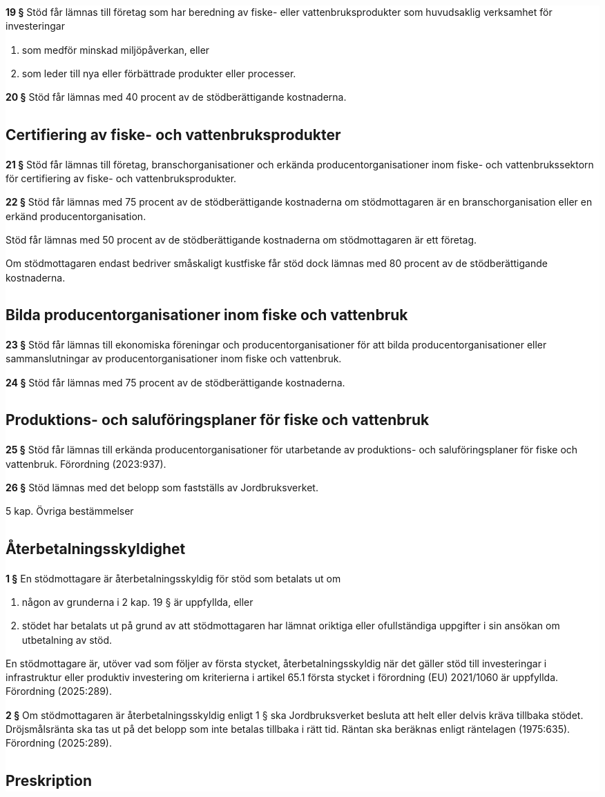 **19 §** Stöd får lämnas till företag som har beredning av fiske- eller vattenbruksprodukter som huvudsaklig verksamhet för investeringar

1. som medför minskad miljöpåverkan, eller

2. som leder till nya eller förbättrade produkter eller processer.

**20 §** Stöd får lämnas med 40 procent av de stödberättigande kostnaderna.

## Certifiering av fiske- och vattenbruksprodukter

**21 §** Stöd får lämnas till företag, branschorganisationer och erkända producentorganisationer inom fiske- och vattenbrukssektorn för certifiering av fiske- och vattenbruksprodukter.

**22 §** Stöd får lämnas med 75 procent av de stödberättigande kostnaderna om stödmottagaren är en branschorganisation eller en erkänd producentorganisation.

Stöd får lämnas med 50 procent av de stödberättigande kostnaderna om stödmottagaren är ett företag.

Om stödmottagaren endast bedriver småskaligt kustfiske får stöd dock lämnas med 80 procent av de stödberättigande kostnaderna.

## Bilda producentorganisationer inom fiske och vattenbruk

**23 §** Stöd får lämnas till ekonomiska föreningar och producentorganisationer för att bilda producentorganisationer eller sammanslutningar av producentorganisationer inom fiske och vattenbruk.

**24 §** Stöd får lämnas med 75 procent av de stödberättigande kostnaderna.

## Produktions- och saluföringsplaner för fiske och vattenbruk

**25 §** Stöd får lämnas till erkända producentorganisationer för utarbetande av produktions- och saluföringsplaner för fiske och vattenbruk. Förordning (2023:937).

**26 §** Stöd lämnas med det belopp som fastställs av Jordbruksverket.

5 kap. Övriga bestämmelser

## Återbetalningsskyldighet

**1 §** En stödmottagare är återbetalningsskyldig för stöd som betalats ut om

1. någon av grunderna i 2 kap. 19 § är uppfyllda, eller

2. stödet har betalats ut på grund av att stödmottagaren har lämnat oriktiga eller ofullständiga uppgifter i sin ansökan om utbetalning av stöd.

En stödmottagare är, utöver vad som följer av första stycket, återbetalningsskyldig när det gäller stöd till investeringar i infrastruktur eller produktiv investering om kriterierna i artikel 65.1 första stycket i förordning (EU) 2021/1060 är uppfyllda. Förordning (2025:289).

**2 §** Om stödmottagaren är återbetalningsskyldig enligt 1 § ska Jordbruksverket besluta att helt eller delvis kräva tillbaka stödet. Dröjsmålsränta ska tas ut på det belopp som inte betalas tillbaka i rätt tid. Räntan ska beräknas enligt räntelagen (1975:635). Förordning (2025:289).

## Preskription
